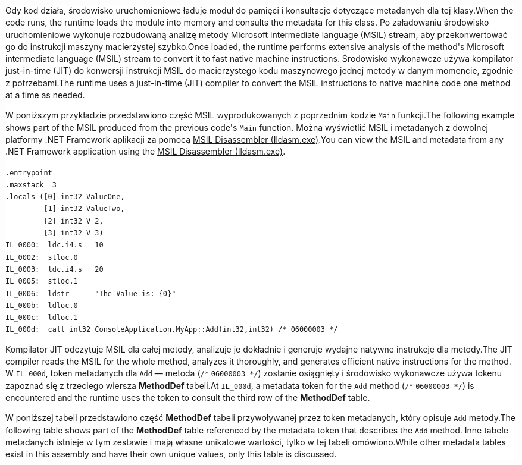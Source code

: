 <span data-ttu-id="9a48f-184">Gdy kod działa, środowisko uruchomieniowe ładuje moduł do pamięci i konsultacje dotyczące metadanych dla tej klasy.</span><span class="sxs-lookup"><span data-stu-id="9a48f-184">When the code runs, the runtime loads the module into memory and consults the metadata for this class.</span></span> <span data-ttu-id="9a48f-185">Po załadowaniu środowisko uruchomieniowe wykonuje rozbudowaną analizę metody Microsoft intermediate language (MSIL) stream, aby przekonwertować go do instrukcji maszyny macierzystej szybko.</span><span class="sxs-lookup"><span data-stu-id="9a48f-185">Once loaded, the runtime performs extensive analysis of the method's Microsoft intermediate language (MSIL) stream to convert it to fast native machine instructions.</span></span> <span data-ttu-id="9a48f-186">Środowisko wykonawcze używa kompilator just-in-time (JIT) do konwersji instrukcji MSIL do macierzystego kodu maszynowego jednej metody w danym momencie, zgodnie z potrzebami.</span><span class="sxs-lookup"><span data-stu-id="9a48f-186">The runtime uses a just-in-time (JIT) compiler to convert the MSIL instructions to native machine code one method at a time as needed.</span></span>

<span data-ttu-id="9a48f-187">W poniższym przykładzie przedstawiono część MSIL wyprodukowanych z poprzednim kodzie `Main` funkcji.</span><span class="sxs-lookup"><span data-stu-id="9a48f-187">The following example shows part of the MSIL produced from the previous code's `Main` function.</span></span> <span data-ttu-id="9a48f-188">Można wyświetlić MSIL i metadanych z dowolnej platformy .NET Framework aplikacji za pomocą [MSIL Disassembler (Ildasm.exe)](../../docs/framework/tools/ildasm-exe-il-disassembler.md).</span><span class="sxs-lookup"><span data-stu-id="9a48f-188">You can view the MSIL and metadata from any .NET Framework application using the [MSIL Disassembler (Ildasm.exe)](../../docs/framework/tools/ildasm-exe-il-disassembler.md).</span></span>

```
.entrypoint
.maxstack  3
.locals ([0] int32 ValueOne,
         [1] int32 ValueTwo,
         [2] int32 V_2,
         [3] int32 V_3)
IL_0000:  ldc.i4.s   10
IL_0002:  stloc.0
IL_0003:  ldc.i4.s   20
IL_0005:  stloc.1
IL_0006:  ldstr      "The Value is: {0}"
IL_000b:  ldloc.0
IL_000c:  ldloc.1
IL_000d:  call int32 ConsoleApplication.MyApp::Add(int32,int32) /* 06000003 */
```

<span data-ttu-id="9a48f-189">Kompilator JIT odczytuje MSIL dla całej metody, analizuje je dokładnie i generuje wydajne natywne instrukcje dla metody.</span><span class="sxs-lookup"><span data-stu-id="9a48f-189">The JIT compiler reads the MSIL for the whole method, analyzes it thoroughly, and generates efficient native instructions for the method.</span></span> <span data-ttu-id="9a48f-190">W `IL_000d`, token metadanych dla `Add` — metoda (`/*` `06000003 */`) zostanie osiągnięty i środowisko wykonawcze używa tokenu zapoznać się z trzeciego wiersza **MethodDef** tabeli.</span><span class="sxs-lookup"><span data-stu-id="9a48f-190">At `IL_000d`, a metadata token for the `Add` method (`/*` `06000003 */`) is encountered and the runtime uses the token to consult the third row of the **MethodDef** table.</span></span>

<span data-ttu-id="9a48f-191">W poniższej tabeli przedstawiono część **MethodDef** tabeli przywoływanej przez token metadanych, który opisuje `Add` metody.</span><span class="sxs-lookup"><span data-stu-id="9a48f-191">The following table shows part of the **MethodDef** table referenced by the metadata token that describes the `Add` method.</span></span> <span data-ttu-id="9a48f-192">Inne tabele metadanych istnieje w tym zestawie i mają własne unikatowe wartości, tylko w tej tabeli omówiono.</span><span class="sxs-lookup"><span data-stu-id="9a48f-192">While other metadata tables exist in this assembly and have their own unique values, only this table is discussed.</span></span>
